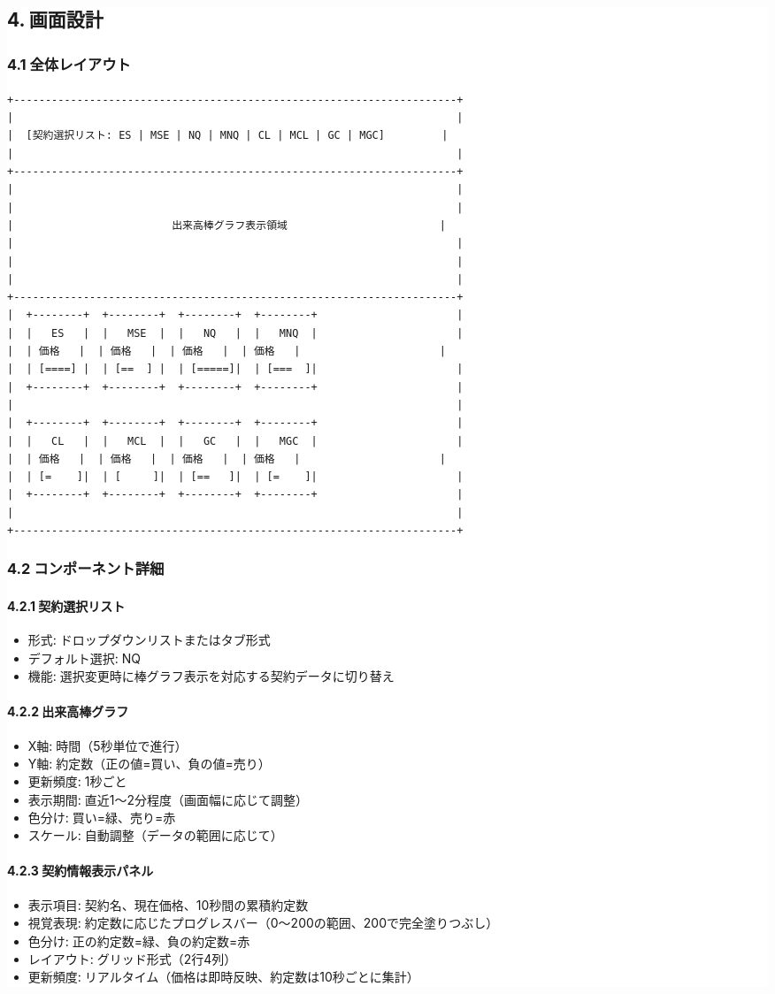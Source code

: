 ## 4. 画面設計

### 4.1 全体レイアウト

```
+----------------------------------------------------------------------+
|                                                                      |
|  [契約選択リスト: ES | MSE | NQ | MNQ | CL | MCL | GC | MGC]         |
|                                                                      |
+----------------------------------------------------------------------+
|                                                                      |
|                                                                      |
|                         出来高棒グラフ表示領域                        |
|                                                                      |
|                                                                      |
|                                                                      |
+----------------------------------------------------------------------+
|  +--------+  +--------+  +--------+  +--------+                      |
|  |   ES   |  |   MSE  |  |   NQ   |  |   MNQ  |                      |
|  | 価格   |  | 価格   |  | 価格   |  | 価格   |                      |
|  | [====] |  | [==  ] |  | [=====]|  | [===  ]|                      |
|  +--------+  +--------+  +--------+  +--------+                      |
|                                                                      |
|  +--------+  +--------+  +--------+  +--------+                      |
|  |   CL   |  |   MCL  |  |   GC   |  |   MGC  |                      |
|  | 価格   |  | 価格   |  | 価格   |  | 価格   |                      |
|  | [=    ]|  | [     ]|  | [==   ]|  | [=    ]|                      |
|  +--------+  +--------+  +--------+  +--------+                      |
|                                                                      |
+----------------------------------------------------------------------+
```

### 4.2 コンポーネント詳細

#### 4.2.1 契約選択リスト
- 形式: ドロップダウンリストまたはタブ形式
- デフォルト選択: NQ
- 機能: 選択変更時に棒グラフ表示を対応する契約データに切り替え

#### 4.2.2 出来高棒グラフ
- X軸: 時間（5秒単位で進行）
- Y軸: 約定数（正の値=買い、負の値=売り）
- 更新頻度: 1秒ごと
- 表示期間: 直近1〜2分程度（画面幅に応じて調整）
- 色分け: 買い=緑、売り=赤
- スケール: 自動調整（データの範囲に応じて）

#### 4.2.3 契約情報表示パネル
- 表示項目: 契約名、現在価格、10秒間の累積約定数
- 視覚表現: 約定数に応じたプログレスバー（0〜200の範囲、200で完全塗りつぶし）
- 色分け: 正の約定数=緑、負の約定数=赤
- レイアウト: グリッド形式（2行4列）
- 更新頻度: リアルタイム（価格は即時反映、約定数は10秒ごとに集計）
